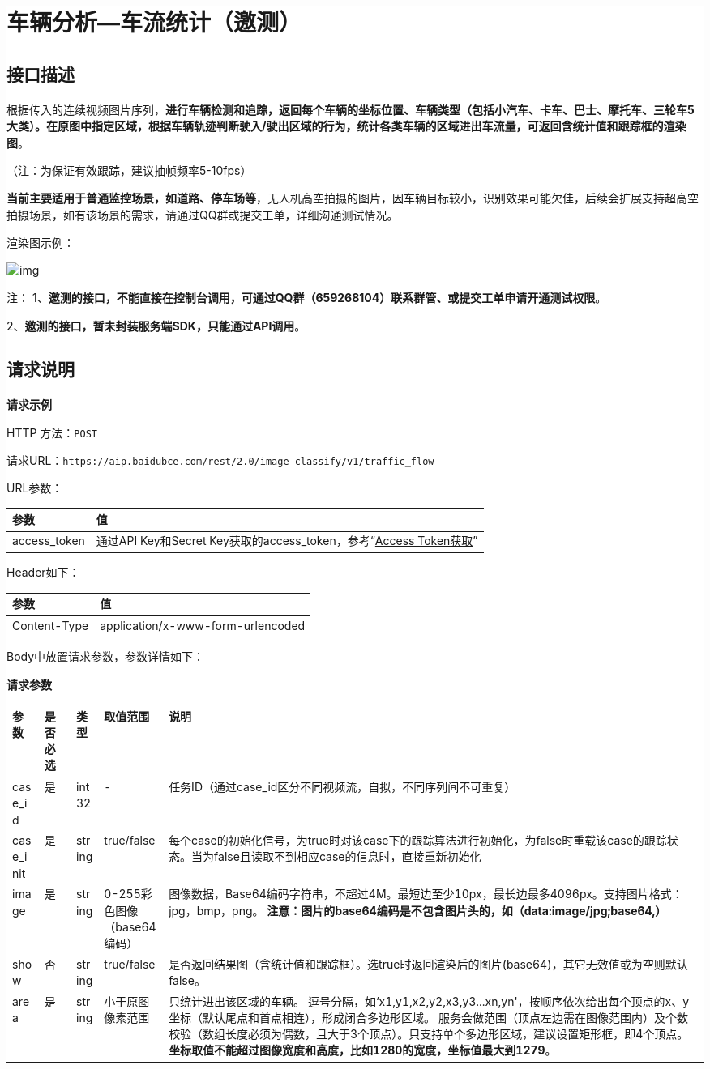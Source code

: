 # 车辆分析—车流统计（邀测）

## 接口描述

根据传入的连续视频图片序列，**进行车辆检测和追踪，返回每个车辆的坐标位置、车辆类型（包括小汽车、卡车、巴士、摩托车、三轮车5大类）。在原图中指定区域，根据车辆轨迹判断驶入/驶出区域的行为，统计各类车辆的区域进出车流量，可返回含统计值和跟踪框的渲染图**。

（注：为保证有效跟踪，建议抽帧频率5-10fps）

**当前主要适用于普通监控场景，如道路、停车场等**，无人机高空拍摄的图片，因车辆目标较小，识别效果可能欠佳，后续会扩展支持超高空拍摄场景，如有该场景的需求，请通过QQ群或提交工单，详细沟通测试情况。

渲染图示例：

![img](https://ai.bdstatic.com/file/B2C06D414177403C93EB0AE150278261)

注： 1、**邀测的接口，不能直接在控制台调用，可通过QQ群（659268104）联系群管、或提交工单申请开通测试权限**。

2、**邀测的接口，暂未封装服务端SDK，只能通过API调用**。

## 请求说明

**请求示例**

HTTP 方法：`POST`

请求URL：`https://aip.baidubce.com/rest/2.0/image-classify/v1/traffic_flow`

URL参数：

| 参数         | 值                                                           |
| :----------- | :----------------------------------------------------------- |
| access_token | 通过API Key和Secret Key获取的access_token，参考“[Access Token获取](http://ai.baidu.com/docs#/Auth)” |

Header如下：

| 参数         | 值                                |
| :----------- | :-------------------------------- |
| Content-Type | application/x-www-form-urlencoded |

Body中放置请求参数，参数详情如下：

**请求参数**

| 参数      | 是否必选 | 类型   | 取值范围                    | 说明                                                         |
| :-------- | :------- | :----- | :-------------------------- | :----------------------------------------------------------- |
| case_id   | 是       | int32  | -                           | 任务ID（通过case_id区分不同视频流，自拟，不同序列间不可重复） |
| case_init | 是       | string | true/false                  | 每个case的初始化信号，为true时对该case下的跟踪算法进行初始化，为false时重载该case的跟踪状态。当为false且读取不到相应case的信息时，直接重新初始化 |
| image     | 是       | string | 0-255彩色图像（base64编码） | 图像数据，Base64编码字符串，不超过4M。最短边至少10px，最长边最多4096px。支持图片格式：jpg，bmp，png。 **注意：图片的base64编码是不包含图片头的，如（data:image/jpg;base64,）** |
| show      | 否       | string | true/false                  | 是否返回结果图（含统计值和跟踪框）。选true时返回渲染后的图片(base64)，其它无效值或为空则默认false。 |
| area      | 是       | string | 小于原图像素范围            | 只统计进出该区域的车辆。 逗号分隔，如‘x1,y1,x2,y2,x3,y3...xn,yn'，按顺序依次给出每个顶点的x、y坐标（默认尾点和首点相连），形成闭合多边形区域。 服务会做范围（顶点左边需在图像范围内）及个数校验（数组长度必须为偶数，且大于3个顶点）。只支持单个多边形区域，建议设置矩形框，即4个顶点。**坐标取值不能超过图像宽度和高度，比如1280的宽度，坐标值最大到1279**。 |
